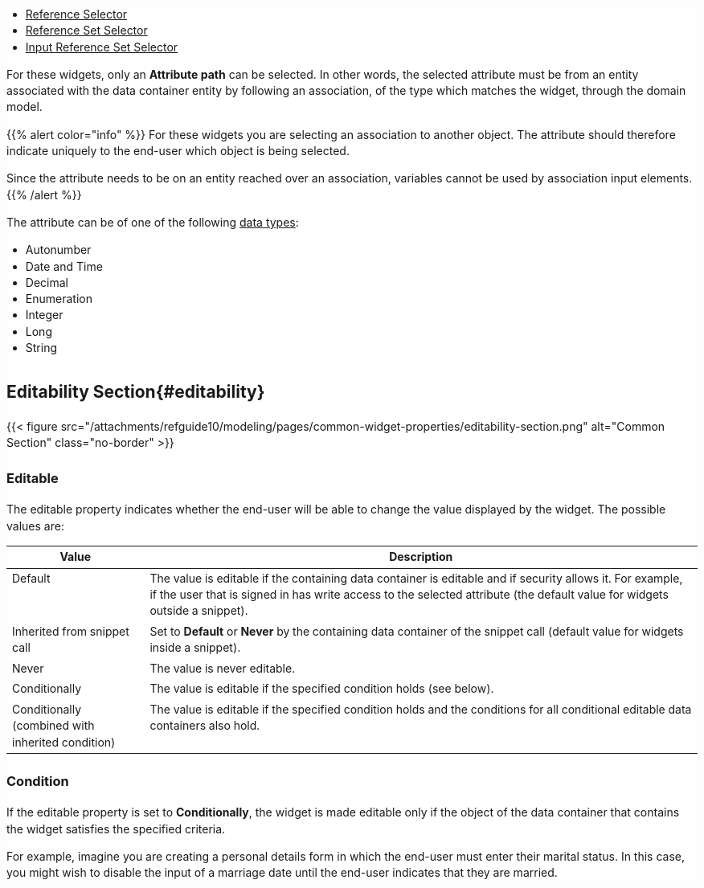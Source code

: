 * [Reference Selector](/refguide10/reference-selector/)
* [Reference Set Selector](/refguide10/reference-set-selector/)
* [Input Reference Set Selector](/refguide10/input-reference-set-selector/)

For these widgets, only an **Attribute path** can be selected. In other words, the selected attribute must be from an entity associated with the data container entity by following an association, of the type which matches the widget, through the domain model.

{{% alert color="info" %}}
For these widgets you are selecting an association to another object. The attribute should therefore indicate uniquely to the end-user which object is being selected.

Since the attribute needs to be on an entity reached over an association, variables cannot be used by association input elements.
{{% /alert %}}

The attribute can be of one of the following [data types](/refguide10/data-types/):

* Autonumber
* Date and Time
* Decimal
* Enumeration
* Integer
* Long
* String

## Editability Section{#editability}

{{< figure src="/attachments/refguide10/modeling/pages/common-widget-properties/editability-section.png" alt="Common Section" class="no-border" >}}

### Editable

The editable property indicates whether the end-user will be able to change the value displayed by the widget. The possible values are:

| Value                                             | Description                                                                                                                                                                                                                            |
|---------------------------------------------------|----------------------------------------------------------------------------------------------------------------------------------------------------------------------------------------------------------------------------------------|
| Default                                           | The value is editable if the containing data container is editable and if security allows it. For example, if the user that is signed in has write access to the selected attribute (the default value for widgets outside a snippet). |
| Inherited from snippet call                       | Set to **Default** or **Never** by the containing data container of the snippet call (default value for widgets inside a snippet).                                                                                                     |
| Never                                             | The value is never editable.                                                                                                                                                                                                           |
| Conditionally                                     | The value is editable if the specified condition holds (see below).                                                                                                                                                                    |
| Conditionally (combined with inherited condition) | The value is editable if the specified condition holds and the conditions for all conditional editable data containers also hold.                                                                                                      |

### Condition

If the editable property is set to **Conditionally**, the widget is made editable only if the object of the data container that contains the widget satisfies the specified criteria.

For example, imagine you are creating a personal details form in which the end-user must enter their marital status. In this case, you might wish to disable the input of a marriage date until the end-user indicates that they are married.
